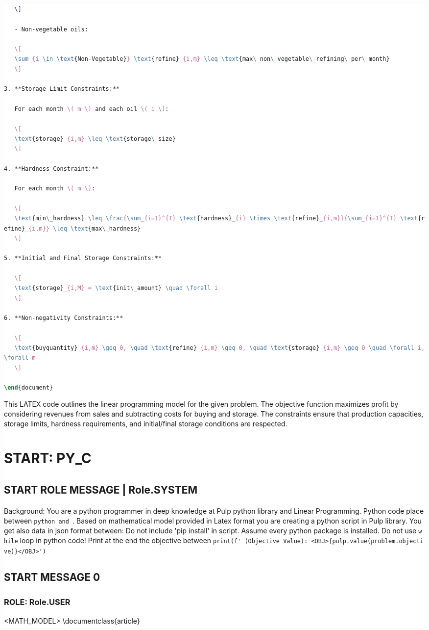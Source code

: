 ```latex
   \]

   - Non-vegetable oils:

   \[
   \sum_{i \in \text{Non-Vegetable}} \text{refine}_{i,m} \leq \text{max\_non\_vegetable\_refining\_per\_month}
   \]

3. **Storage Limit Constraints:**

   For each month \( m \) and each oil \( i \):

   \[
   \text{storage}_{i,m} \leq \text{storage\_size}
   \]

4. **Hardness Constraint:**

   For each month \( m \):

   \[
   \text{min\_hardness} \leq \frac{\sum_{i=1}^{I} \text{hardness}_{i} \times \text{refine}_{i,m}}{\sum_{i=1}^{I} \text{refine}_{i,m}} \leq \text{max\_hardness}
   \]

5. **Initial and Final Storage Constraints:**

   \[
   \text{storage}_{i,M} = \text{init\_amount} \quad \forall i
   \]

6. **Non-negativity Constraints:**

   \[
   \text{buyquantity}_{i,m} \geq 0, \quad \text{refine}_{i,m} \geq 0, \quad \text{storage}_{i,m} \geq 0 \quad \forall i, \forall m
   \]

\end{document}
```

This LATEX code outlines the linear programming model for the given problem. The objective function maximizes profit by considering revenues from sales and subtracting costs for buying and storage. The constraints ensure that production capacities, storage limits, hardness requirements, and initial/final storage conditions are respected.

# START: PY_C 
## START ROLE MESSAGE | Role.SYSTEM 
Background: You are a python programmer in deep knowledge at Pulp python library and Linear Programming. Python code place between ```python and ```. Based on mathematical model provided in Latex format you are creating a python script in Pulp library. You get also data in json format between: <DATA></DATA> Do not include 'pip install' in script. Assume every python package is installed. Do not use `while` loop in python code! Print at the end the objective between <OBJ></OBJ> `print(f' (Objective Value): <OBJ>{pulp.value(problem.objective)}</OBJ>')` 
## START MESSAGE 0 
### ROLE: Role.USER
<MATH_MODEL>
\documentclass{article}